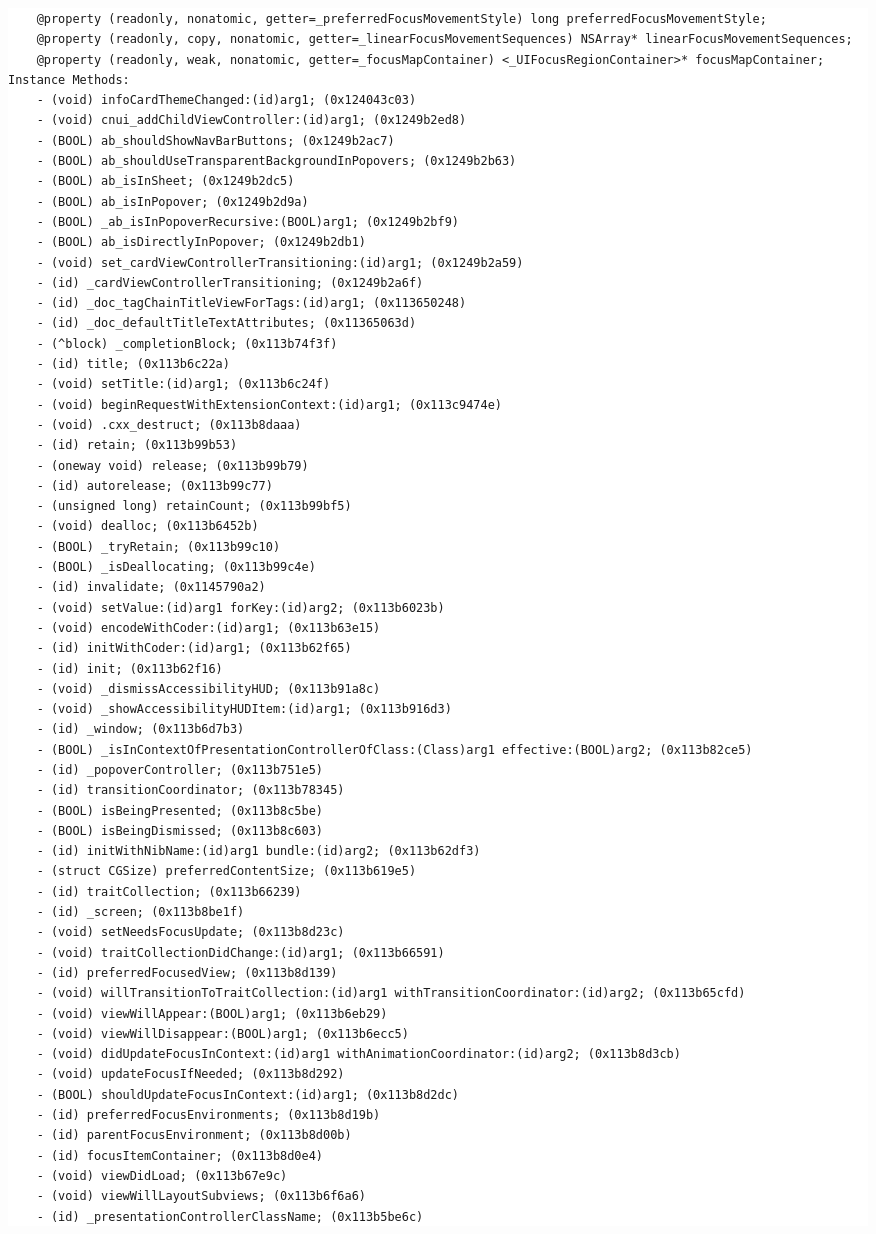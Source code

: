 		@property (readonly, nonatomic, getter=_preferredFocusMovementStyle) long preferredFocusMovementStyle;
		@property (readonly, copy, nonatomic, getter=_linearFocusMovementSequences) NSArray* linearFocusMovementSequences;
		@property (readonly, weak, nonatomic, getter=_focusMapContainer) <_UIFocusRegionContainer>* focusMapContainer;
	Instance Methods:
		- (void) infoCardThemeChanged:(id)arg1; (0x124043c03)
		- (void) cnui_addChildViewController:(id)arg1; (0x1249b2ed8)
		- (BOOL) ab_shouldShowNavBarButtons; (0x1249b2ac7)
		- (BOOL) ab_shouldUseTransparentBackgroundInPopovers; (0x1249b2b63)
		- (BOOL) ab_isInSheet; (0x1249b2dc5)
		- (BOOL) ab_isInPopover; (0x1249b2d9a)
		- (BOOL) _ab_isInPopoverRecursive:(BOOL)arg1; (0x1249b2bf9)
		- (BOOL) ab_isDirectlyInPopover; (0x1249b2db1)
		- (void) set_cardViewControllerTransitioning:(id)arg1; (0x1249b2a59)
		- (id) _cardViewControllerTransitioning; (0x1249b2a6f)
		- (id) _doc_tagChainTitleViewForTags:(id)arg1; (0x113650248)
		- (id) _doc_defaultTitleTextAttributes; (0x11365063d)
		- (^block) _completionBlock; (0x113b74f3f)
		- (id) title; (0x113b6c22a)
		- (void) setTitle:(id)arg1; (0x113b6c24f)
		- (void) beginRequestWithExtensionContext:(id)arg1; (0x113c9474e)
		- (void) .cxx_destruct; (0x113b8daaa)
		- (id) retain; (0x113b99b53)
		- (oneway void) release; (0x113b99b79)
		- (id) autorelease; (0x113b99c77)
		- (unsigned long) retainCount; (0x113b99bf5)
		- (void) dealloc; (0x113b6452b)
		- (BOOL) _tryRetain; (0x113b99c10)
		- (BOOL) _isDeallocating; (0x113b99c4e)
		- (id) invalidate; (0x1145790a2)
		- (void) setValue:(id)arg1 forKey:(id)arg2; (0x113b6023b)
		- (void) encodeWithCoder:(id)arg1; (0x113b63e15)
		- (id) initWithCoder:(id)arg1; (0x113b62f65)
		- (id) init; (0x113b62f16)
		- (void) _dismissAccessibilityHUD; (0x113b91a8c)
		- (void) _showAccessibilityHUDItem:(id)arg1; (0x113b916d3)
		- (id) _window; (0x113b6d7b3)
		- (BOOL) _isInContextOfPresentationControllerOfClass:(Class)arg1 effective:(BOOL)arg2; (0x113b82ce5)
		- (id) _popoverController; (0x113b751e5)
		- (id) transitionCoordinator; (0x113b78345)
		- (BOOL) isBeingPresented; (0x113b8c5be)
		- (BOOL) isBeingDismissed; (0x113b8c603)
		- (id) initWithNibName:(id)arg1 bundle:(id)arg2; (0x113b62df3)
		- (struct CGSize) preferredContentSize; (0x113b619e5)
		- (id) traitCollection; (0x113b66239)
		- (id) _screen; (0x113b8be1f)
		- (void) setNeedsFocusUpdate; (0x113b8d23c)
		- (void) traitCollectionDidChange:(id)arg1; (0x113b66591)
		- (id) preferredFocusedView; (0x113b8d139)
		- (void) willTransitionToTraitCollection:(id)arg1 withTransitionCoordinator:(id)arg2; (0x113b65cfd)
		- (void) viewWillAppear:(BOOL)arg1; (0x113b6eb29)
		- (void) viewWillDisappear:(BOOL)arg1; (0x113b6ecc5)
		- (void) didUpdateFocusInContext:(id)arg1 withAnimationCoordinator:(id)arg2; (0x113b8d3cb)
		- (void) updateFocusIfNeeded; (0x113b8d292)
		- (BOOL) shouldUpdateFocusInContext:(id)arg1; (0x113b8d2dc)
		- (id) preferredFocusEnvironments; (0x113b8d19b)
		- (id) parentFocusEnvironment; (0x113b8d00b)
		- (id) focusItemContainer; (0x113b8d0e4)
		- (void) viewDidLoad; (0x113b67e9c)
		- (void) viewWillLayoutSubviews; (0x113b6f6a6)
		- (id) _presentationControllerClassName; (0x113b5be6c)